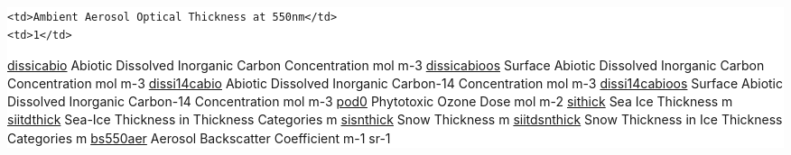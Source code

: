     <td>Ambient Aerosol Optical Thickness at 550nm</td>
    <td>1</td>
  </tr>
  <tr>
    <td><a href="https://clipc-services.ceda.ac.uk/dreq//u/55febff83b78e06576947e1c0e5b7a7d.html">dissicabio</a></td>
    <td>Abiotic Dissolved Inorganic Carbon Concentration</td>
    <td>mol m-3</td>
  </tr>
  <tr>
    <td><a href="https://clipc-services.ceda.ac.uk/dreq//u/c96c5576-c5f0-11e6-ac20-5404a60d96b5.html">dissicabioos</a></td>
    <td>Surface Abiotic Dissolved Inorganic Carbon Concentration</td>
    <td>mol m-3</td>
  </tr>
  <tr>
    <td><a href="https://clipc-services.ceda.ac.uk/dreq//u/1391b0d99790cec6597b02ce4d7c5a67.html">dissi14cabio</a></td>
    <td>Abiotic Dissolved Inorganic Carbon-14 Concentration</td>
    <td>mol m-3</td>
  </tr>
  <tr>
    <td><a href="https://clipc-services.ceda.ac.uk/dreq//u/c96c6390-c5f0-11e6-ac20-5404a60d96b5.html">dissi14cabioos</a></td>
    <td>Surface Abiotic Dissolved Inorganic Carbon-14 Concentration</td>
    <td>mol m-3</td>
  </tr>
  <tr>
    <td><a href="https://clipc-services.ceda.ac.uk/dreq//u/c9a5b6b8-c5f0-11e6-ac20-5404a60d96b5.html">pod0</a></td>
    <td>Phytotoxic Ozone Dose</td>
    <td>mol m-2</td>
  </tr>
  <tr>
    <td><a href="https://clipc-services.ceda.ac.uk/dreq//u/591321f8-9e49-11e5-803c-0d0b866b59f3.html">sithick</a></td>
    <td>Sea Ice Thickness</td>
    <td>m</td>
  </tr>
  <tr>
    <td><a href="https://clipc-services.ceda.ac.uk/dreq//u/59133288-9e49-11e5-803c-0d0b866b59f3.html">siitdthick</a></td>
    <td>Sea-Ice Thickness in Thickness Categories</td>
    <td>m</td>
  </tr>
  <tr>
    <td><a href="https://clipc-services.ceda.ac.uk/dreq//u/5913c266-9e49-11e5-803c-0d0b866b59f3.html">sisnthick</a></td>
    <td>Snow Thickness</td>
    <td>m</td>
  </tr>
  <tr>
    <td><a href="https://clipc-services.ceda.ac.uk/dreq//u/590dfdc2-9e49-11e5-803c-0d0b866b59f3.html">siitdsnthick</a></td>
    <td>Snow Thickness in Ice Thickness Categories</td>
    <td>m</td>
  </tr>
  <tr>
    <td><a href="https://clipc-services.ceda.ac.uk/dreq//u/c9a77f2a-c5f0-11e6-ac20-5404a60d96b5.html">bs550aer</a></td>
    <td>Aerosol Backscatter Coefficient</td>
    <td>m-1 sr-1</td>
  </tr>
  <tr>
